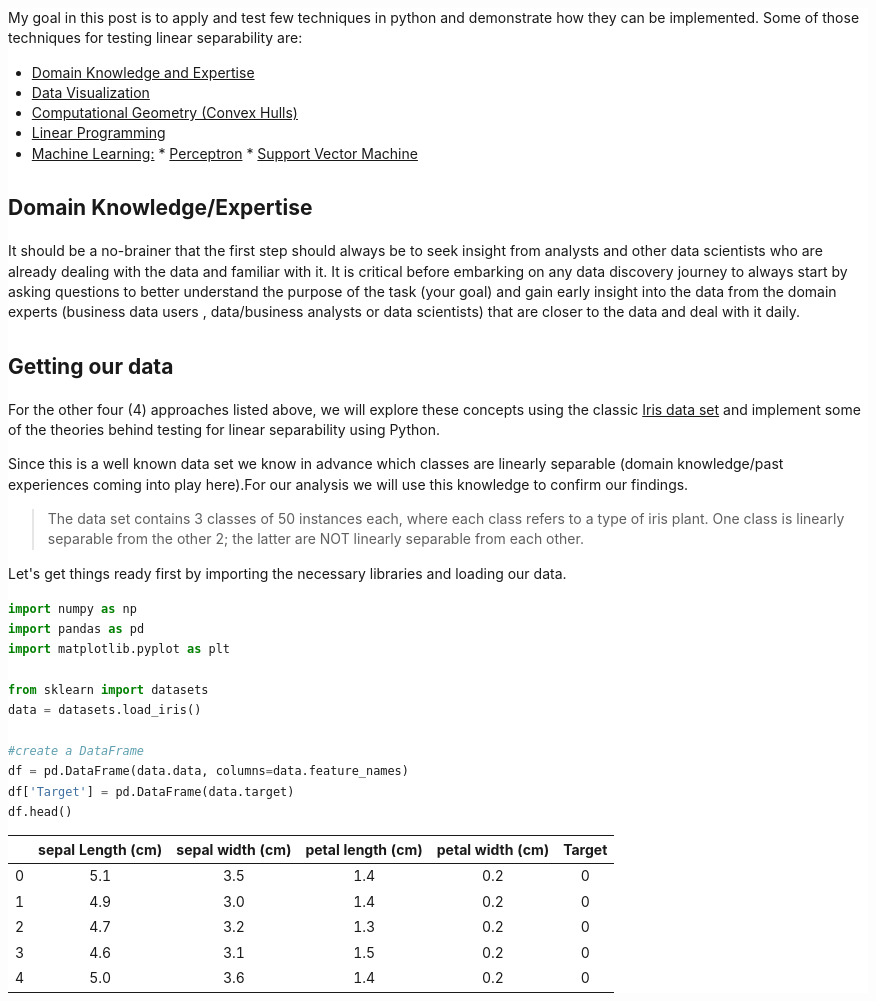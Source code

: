 My goal in this post is to apply and test few techniques in python and demonstrate how they can be implemented. Some of those techniques for testing linear separability are:

* [Domain Knowledge and Expertise](#1)
* [Data Visualization](#2)
* [Computational Geometry (Convex Hulls)](#3)
* [Linear Programming](#4)
* [Machine Learning:](#5)
      * [Perceptron](#6)
      * [Support Vector Machine](#7)

## Domain Knowledge/Expertise

It should be a no-brainer that the first step should always be to seek insight from analysts and other data scientists who are already dealing with the data and familiar with it. It is critical before embarking on any data discovery journey to always start by asking questions to better understand the purpose of the task (your goal) and gain early insight into the data from the domain experts (business data users , data/business analysts or data scientists) that are closer to the data and deal with it daily.

## Getting our data

For the other four (4) approaches listed above, we will explore these concepts using the classic [Iris data set](https://archive.ics.uci.edu/ml/datasets/iris) and implement some of the theories behind testing for linear separability using Python.

Since this is a well known data set we know in advance which classes are linearly separable (domain knowledge/past experiences coming into play here).For our analysis we will use this knowledge to confirm our findings.

> The data set contains 3 classes of 50 instances each, where each class refers to a type of iris plant. One class is linearly separable from the other 2; the latter are NOT linearly separable from each other.

Let's get things ready first by importing the necessary libraries and loading our data.

```python
import numpy as np
import pandas as pd
import matplotlib.pyplot as plt

from sklearn import datasets
data = datasets.load_iris()

#create a DataFrame
df = pd.DataFrame(data.data, columns=data.feature_names)
df['Target'] = pd.DataFrame(data.target)
df.head()

```



|      | sepal Length (cm) | sepal width (cm) | petal length (cm) | petal width (cm) | Target |
| :--: | :---------------: | :--------------: | :---------------: | :--------------: | :----: |
|  0   |        5.1        |       3.5        |        1.4        |       0.2        |   0    |
|  1   |        4.9        |       3.0        |        1.4        |       0.2        |   0    |
|  2   |        4.7        |       3.2        |        1.3        |       0.2        |   0    |
|  3   |        4.6        |       3.1        |        1.5        |       0.2        |   0    |
|  4   |        5.0        |       3.6        |        1.4        |       0.2        |   0    |


[^1]: Sebastian Raschka - Naive Bayes and Text Classification http://sebastianraschka.com/Articles/2014_naive_bayes_1.html
[^2]: The Linear Separability Problem: Some Testing Methods http://citeseerx.ist.psu.edu/viewdoc/download?doi=10.1.1.121.6481&rep=rep1&type=pdf
[^3]: A Simple Algorithm for Linear Separability Test http://mllab.csa.iisc.ernet.in/downloads/Labtalk/talk30_01_08/lin_sep_test.pdf
[^4]: Convex Optimization, Linear Programming: http://www.stat.cmu.edu/~ryantibs/convexopt-F13/scribes/lec2.pdf
[^5]: Test for Linear Separability with Linear Programming in R https://www.joyofdata.de/blog/testing-linear-separability-linear-programming-r-glpk/
[^6]: Support Vector Machine https://en.wikipedia.org/wiki/Support_vector_machine